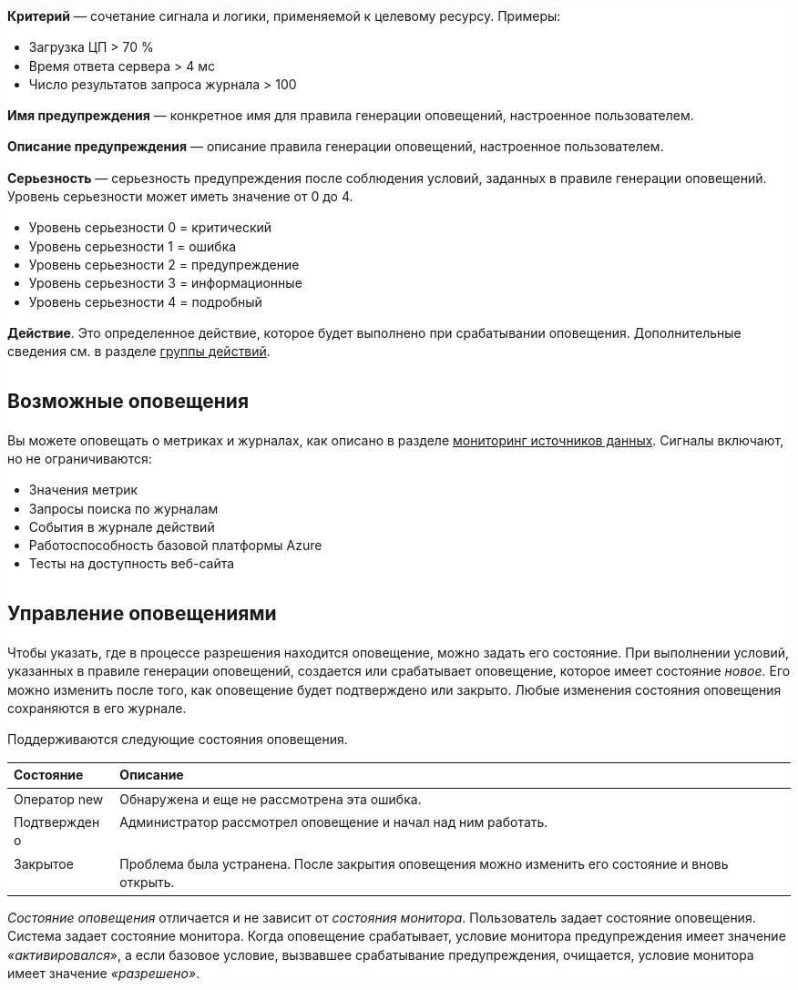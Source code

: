 **Критерий** — сочетание сигнала и логики, применяемой к целевому ресурсу. Примеры: 

- Загрузка ЦП > 70 %
- Время ответа сервера > 4 мс 
- Число результатов запроса журнала > 100

**Имя предупреждения** — конкретное имя для правила генерации оповещений, настроенное пользователем.

**Описание предупреждения** — описание правила генерации оповещений, настроенное пользователем.

**Серьезность** — серьезность предупреждения после соблюдения условий, заданных в правиле генерации оповещений. Уровень серьезности может иметь значение от 0 до 4.

- Уровень серьезности 0 = критический
- Уровень серьезности 1 = ошибка
- Уровень серьезности 2 = предупреждение
- Уровень серьезности 3 = информационные
- Уровень серьезности 4 = подробный 

**Действие**. Это определенное действие, которое будет выполнено при срабатывании оповещения. Дополнительные сведения см. в разделе [группы действий](../alerts/action-groups.md).

## <a name="what-you-can-alert-on"></a>Возможные оповещения

Вы можете оповещать о метриках и журналах, как описано в разделе [мониторинг источников данных](./../agents/data-sources.md). Сигналы включают, но не ограничиваются:

- Значения метрик
- Запросы поиска по журналам
- События в журнале действий
- Работоспособность базовой платформы Azure
- Тесты на доступность веб-сайта

## <a name="manage-alerts"></a>Управление оповещениями

Чтобы указать, где в процессе разрешения находится оповещение, можно задать его состояние. При выполнении условий, указанных в правиле генерации оповещений, создается или срабатывает оповещение, которое имеет состояние *новое*. Его можно изменить после того, как оповещение будет подтверждено или закрыто. Любые изменения состояния оповещения сохраняются в его журнале.

Поддерживаются следующие состояния оповещения.

| Состояние | Описание |
|:---|:---|
| Оператор new | Обнаружена и еще не рассмотрена эта ошибка. |
| Подтверждено | Администратор рассмотрел оповещение и начал над ним работать. |
| Закрытое | Проблема была устранена. После закрытия оповещения можно изменить его состояние и вновь открыть. |

*Состояние оповещения* отличается и не зависит от *состояния монитора*. Пользователь задает состояние оповещения. Система задает состояние монитора. Когда оповещение срабатывает, условие монитора предупреждения имеет значение *«активировался*», а если базовое условие, вызвавшее срабатывание предупреждения, очищается, условие монитора имеет значение *«разрешено»*. 

